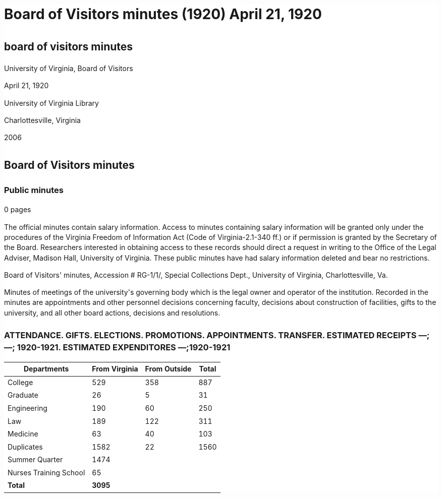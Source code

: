 
# Board of Visitors minutes (1920) April 21, 1920

## board of visitors minutes

University of Virginia, Board of Visitors

April 21, 1920

University of Virginia Library

Charlottesville, Virginia

2006

## Board of Visitors minutes

### Public minutes

0 pages

The official minutes contain salary information. Access to minutes containing salary information will be granted only under the procedures of the Virginia Freedom of Information Act (Code of Virginia-2.1-340 ff.) or if permission is granted by the Secretary of the Board. Researchers interested in obtaining access to these records should direct a request in writing to the Office of the Legal Adviser, Madison Hall, University of Virginia. These public minutes have had salary information deleted and bear no restrictions.

Board of Visitors' minutes, Accession # RG-1/1/, Special Collections Dept., University of Virginia, Charlottesville, Va.

Minutes of meetings of the university's governing body which is the legal owner and operator of the institution. Recorded in the minutes are appointments and other personnel decisions concerning faculty, decisions about construction of facilities, gifts to the university, and all other board actions, decisions and resolutions.

### ATTENDANCE. GIFTS. ELECTIONS. PROMOTIONS. APPOINTMENTS. TRANSFER. ESTIMATED RECEIPTS —;—; 1920-1921. ESTIMATED EXPENDITORES —;1920-1921

| Departments                   | From Virginia | From Outside | Total |
|-------------------------------|---------------|--------------|-------|
| College                       | 529           | 358          | 887   |
| Graduate                      | 26            | 5            | 31    |
| Engineering                   | 190           | 60           | 250   |
| Law                           | 189           | 122          | 311   |
| Medicine                      | 63            | 40           | 103   |
| Duplicates                    | 1582          | 22           | 1560  |
| Summer Quarter                | 1474          |              |       |
| Nurses Training School        | 65            |              |       |
| **Total**                     | **3095**      |              |       |
